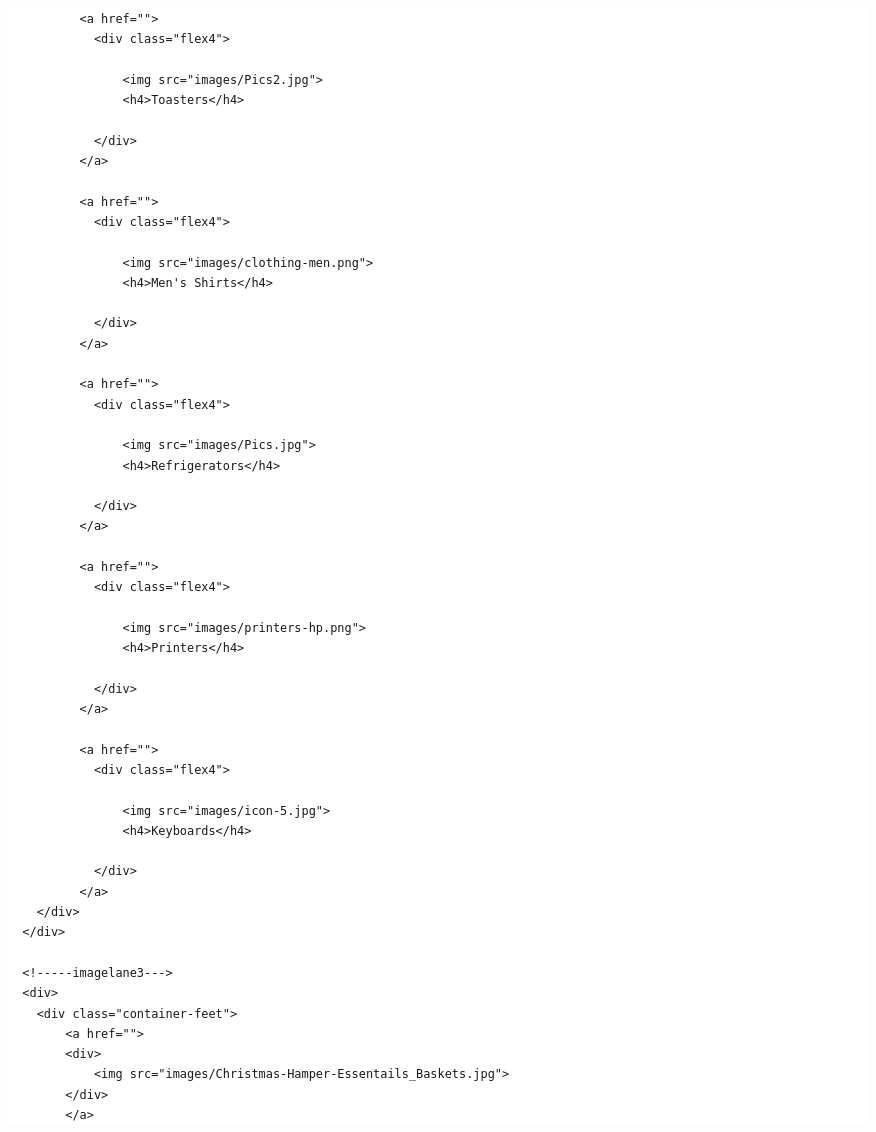       		  <a href="">
      		    <div class="flex4">
     	      		
             		<img src="images/Pics2.jpg">
             		<h4>Toasters</h4>

      		    </div>
      		  </a>

      		  <a href="">
      		    <div class="flex4">
     	      		
             		<img src="images/clothing-men.png">
             		<h4>Men's Shirts</h4>

      		    </div>
      		  </a>

      		  <a href="">
      		    <div class="flex4">

             		<img src="images/Pics.jpg">
             		<h4>Refrigerators</h4>

      		    </div>
      		  </a>

      		  <a href="">
      		    <div class="flex4">
     	      		
             		<img src="images/printers-hp.png">
             		<h4>Printers</h4>

      		    </div>
      		  </a>

      		  <a href="">
      		    <div class="flex4">
     	      		
             		<img src="images/icon-5.jpg">
             		<h4>Keyboards</h4>

      		    </div>
      		  </a>
      	</div>
      </div>

      <!-----imagelane3--->
      <div>
      	<div class="container-feet">
      		<a href="">
      		<div>
      			<img src="images/Christmas-Hamper-Essentails_Baskets.jpg">
      		</div>
      	    </a>
